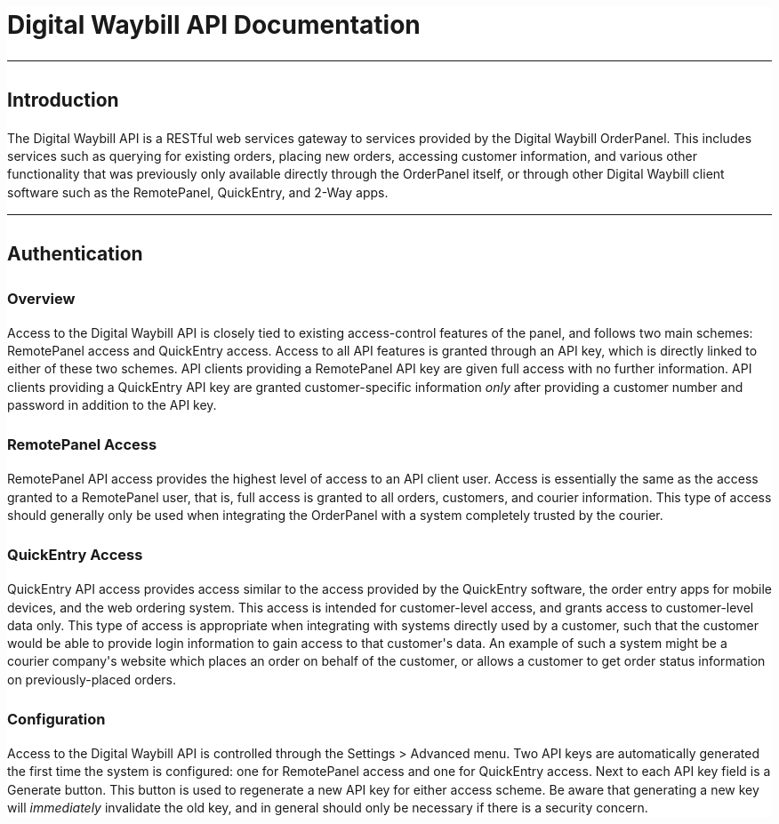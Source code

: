 Digital Waybill API Documentation
=================================

--------------------------------------------------------------------------------
Introduction
------------

The Digital Waybill API is a RESTful web services gateway to services 
provided by the Digital Waybill OrderPanel. This includes services 
such as querying for existing orders, placing new orders, accessing customer 
information, and various other functionality that was previously only available 
directly through the OrderPanel itself, or through other Digital Waybill client 
software such as the RemotePanel, QuickEntry, and 2-Way apps.

--------------------------------------------------------------------------------
Authentication
--------------

### Overview  
Access to the Digital Waybill API is closely tied to existing access-control
features of the panel, and follows two main schemes: RemotePanel access and
QuickEntry access. Access to all API features is granted through an API key,
which is directly linked to either of these two schemes. API clients providing a
RemotePanel API key are given full access with no further information. API
clients providing a QuickEntry API key are granted customer-specific information
*only* after providing a customer number and password in addition to the API key.

### RemotePanel Access
RemotePanel API access provides the highest level of access to an API client
user. Access is essentially the same as the access granted to a RemotePanel
user, that is, full access is granted to all orders, customers, and courier
information. This type of access should generally only be used when integrating
the OrderPanel with a system completely trusted by the courier.

### QuickEntry Access
QuickEntry API access provides access similar to the access provided by the
QuickEntry software, the order entry apps for mobile devices, and the web
ordering system. This access is intended for customer-level access, and grants
access to customer-level data only. This type of access is appropriate when
integrating with systems directly used by a customer, such that the customer
would be able to provide login information to gain access to that customer's
data. An example of such a system might be a courier company's website which
places an order on behalf of the customer, or allows a customer to get order
status information on previously-placed orders. 

### Configuration
Access to the Digital Waybill API is controlled through the Settings > Advanced
menu. Two API keys are automatically generated the first time the system is
configured: one for RemotePanel access and one for QuickEntry access. Next to
each API key field is a Generate button. This button is used to regenerate a new
API key for either access scheme. Be aware that generating a new key will
*immediately* invalidate the old key, and in general should only be necessary if
there is a security concern.

